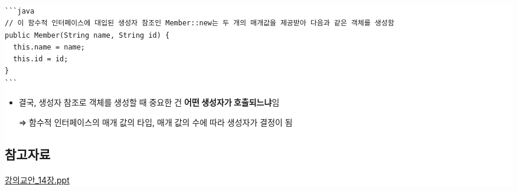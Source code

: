     ```java
    // 이 함수적 인터페이스에 대입된 생성자 참조인 Member::new는 두 개의 매개값을 제공받아 다음과 같은 객체를 생성함
    public Member(String name, String id) {
      this.name = name;
      this.id = id;
    }
    ```
    
- 결국, 생성자 참조로 객체를 생성할 때 중요한 건 **어떤 생성자가 호출되느냐**임
    
    ⇒ 함수적 인터페이스의 매개 값의 타입, 매개 값의 수에 따라 생성자가 결정이 됨

## 참고자료

[강의교안_14장.ppt](https://github.com/abarthdew/this-is-Java/blob/main/00.basics/files/%EA%B0%95%EC%9D%98%EA%B5%90%EC%95%88_14%EC%9E%A5.ppt)
